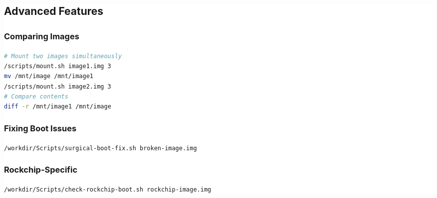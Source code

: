 ## Advanced Features

### Comparing Images
```bash
# Mount two images simultaneously
/scripts/mount.sh image1.img 3
mv /mnt/image /mnt/image1
/scripts/mount.sh image2.img 3
# Compare contents
diff -r /mnt/image1 /mnt/image
```

### Fixing Boot Issues
```bash
/workdir/Scripts/surgical-boot-fix.sh broken-image.img
```

### Rockchip-Specific
```bash
/workdir/Scripts/check-rockchip-boot.sh rockchip-image.img
```